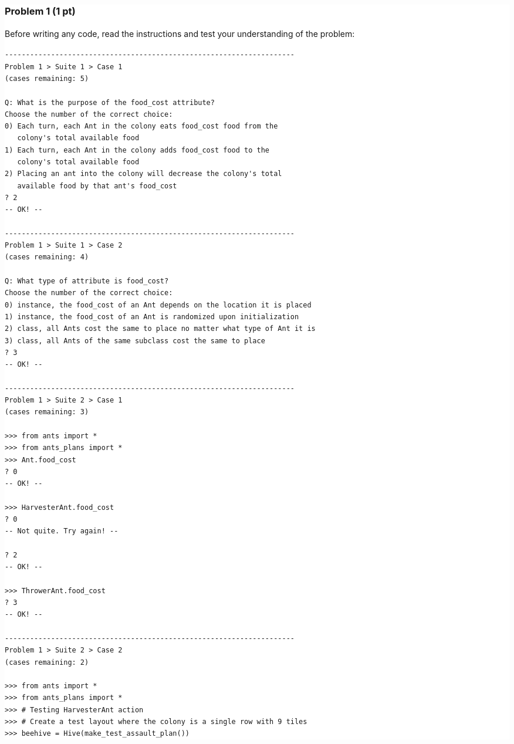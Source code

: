 
### Problem 1 (1 pt)

Before writing any code, read the instructions and test your understanding of the problem:

```
---------------------------------------------------------------------
Problem 1 > Suite 1 > Case 1
(cases remaining: 5)

Q: What is the purpose of the food_cost attribute?
Choose the number of the correct choice:
0) Each turn, each Ant in the colony eats food_cost food from the
   colony's total available food
1) Each turn, each Ant in the colony adds food_cost food to the
   colony's total available food
2) Placing an ant into the colony will decrease the colony's total
   available food by that ant's food_cost
? 2
-- OK! --

---------------------------------------------------------------------
Problem 1 > Suite 1 > Case 2
(cases remaining: 4)

Q: What type of attribute is food_cost?
Choose the number of the correct choice:
0) instance, the food_cost of an Ant depends on the location it is placed
1) instance, the food_cost of an Ant is randomized upon initialization
2) class, all Ants cost the same to place no matter what type of Ant it is
3) class, all Ants of the same subclass cost the same to place
? 3
-- OK! --

---------------------------------------------------------------------
Problem 1 > Suite 2 > Case 1
(cases remaining: 3)

>>> from ants import *
>>> from ants_plans import *
>>> Ant.food_cost
? 0
-- OK! --

>>> HarvesterAnt.food_cost
? 0
-- Not quite. Try again! --

? 2
-- OK! --

>>> ThrowerAnt.food_cost
? 3
-- OK! --

---------------------------------------------------------------------
Problem 1 > Suite 2 > Case 2
(cases remaining: 2)

>>> from ants import *
>>> from ants_plans import *
>>> # Testing HarvesterAnt action
>>> # Create a test layout where the colony is a single row with 9 tiles
>>> beehive = Hive(make_test_assault_plan())
```